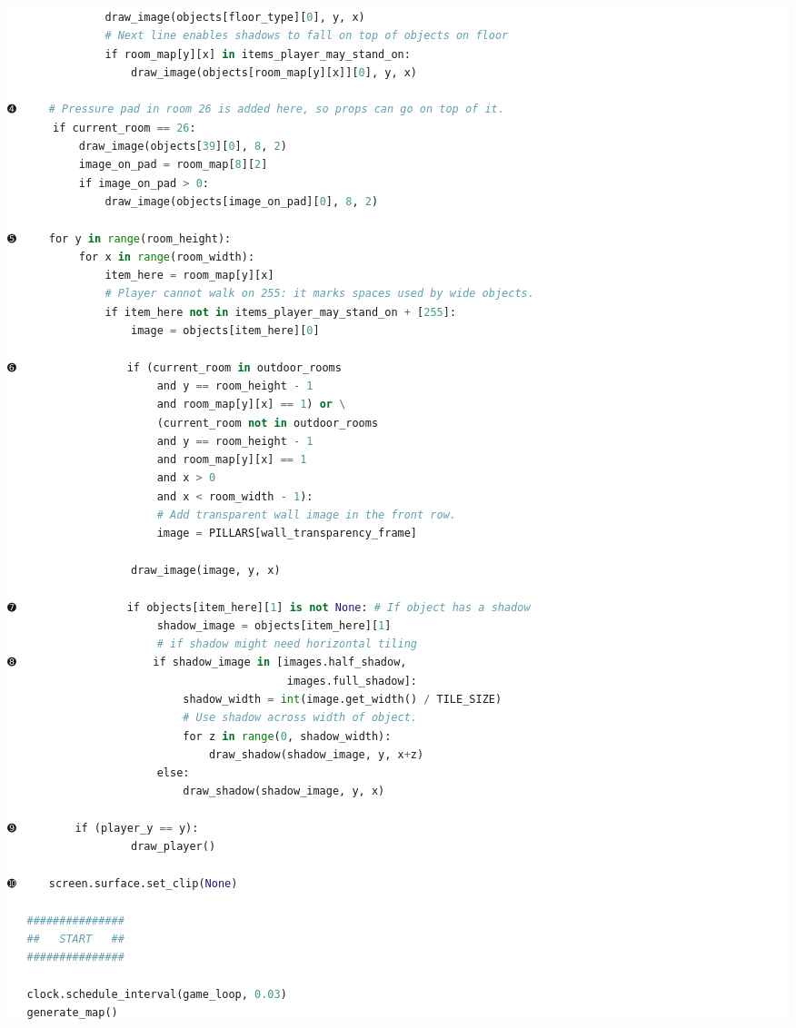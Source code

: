 ```py
               draw_image(objects[floor_type][0], y, x)
               # Next line enables shadows to fall on top of objects on floor
               if room_map[y][x] in items_player_may_stand_on:
                   draw_image(objects[room_map[y][x]][0], y, x)

➍     # Pressure pad in room 26 is added here, so props can go on top of it.
       if current_room == 26:
           draw_image(objects[39][0], 8, 2)
           image_on_pad = room_map[8][2]
           if image_on_pad > 0:
               draw_image(objects[image_on_pad][0], 8, 2)

➎     for y in range(room_height):
           for x in range(room_width):
               item_here = room_map[y][x]
               # Player cannot walk on 255: it marks spaces used by wide objects.
               if item_here not in items_player_may_stand_on + [255]:
                   image = objects[item_here][0]

➏                 if (current_room in outdoor_rooms
                       and y == room_height - 1
                       and room_map[y][x] == 1) or \
                       (current_room not in outdoor_rooms
                       and y == room_height - 1
                       and room_map[y][x] == 1
                       and x > 0
                       and x < room_width - 1):
                       # Add transparent wall image in the front row.
                       image = PILLARS[wall_transparency_frame]

                   draw_image(image, y, x)

➐                 if objects[item_here][1] is not None: # If object has a shadow
                       shadow_image = objects[item_here][1]
                       # if shadow might need horizontal tiling
➑                     if shadow_image in [images.half_shadow,
                                           images.full_shadow]:
                           shadow_width = int(image.get_width() / TILE_SIZE)
                           # Use shadow across width of object.
                           for z in range(0, shadow_width):
                               draw_shadow(shadow_image, y, x+z)
                       else:
                           draw_shadow(shadow_image, y, x)

➒         if (player_y == y):
                   draw_player()

➓     screen.surface.set_clip(None)

   ###############
   ##   START   ##
   ###############

   clock.schedule_interval(game_loop, 0.03)
   generate_map()
```
